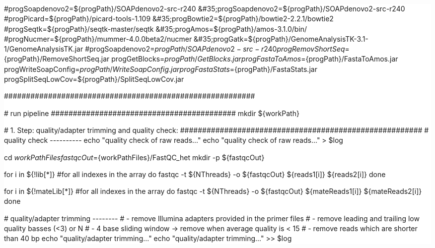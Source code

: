 &#35;progSoapdenovo2=${progPath}/SOAPdenovo2-src-r240
&#35;progSoapdenovo2=${progPath}/SOAPdenovo2-src-r240
&#35;progPicard=${progPath}/picard-tools-1.109
&#35;progBowtie2=${progPath}/bowtie2-2.2.1/bowtie2
&#35;progSeqtk=${progPath}/seqtk-master/seqtk
&#35;progAmos=${progPath}/amos-3.1.0/bin/
&#35;progNucmer=${progPath}/mummer-4.0.0beta2/nucmer
&#35;progGatk=${progPath}/GenomeAnalysisTK-3.1-1/GenomeAnalysisTK.jar
&#35;progSoapdenovo2=${progPath}/SOAPdenovo2-src-r240
progRemovShortSeq=${progPath}/RemoveShortSeq.jar
progGetBlocks=${progPath}/GetBlocks.jar
progFastaToAmos=${progPath}/FastaToAmos.jar
progWriteSoapConfig=${progPath}/WriteSoapConfig.jar
progFastaStats=${progPath}/FastaStats.jar
progSplitSeqLowCov=${progPath}/SplitSeqLowCov.jar

&#35;&#35;&#35;&#35;&#35;&#35;&#35;&#35;&#35;&#35;&#35;&#35;&#35;&#35;&#35;&#35;&#35;&#35;&#35;&#35;&#35;&#35;&#35;&#35;&#35;&#35;&#35;&#35;&#35;&#35;&#35;&#35;&#35;&#35;&#35;&#35;&#35;&#35;&#35;&#35;&#35;&#35;&#35;&#35;&#35;&#35;&#35;&#35;&#35;&#35;&#35;&#35;&#35;&#35;&#35;&#35;&#35;



&#35; run pipeline &#35;&#35;&#35;&#35;&#35;&#35;&#35;&#35;&#35;&#35;&#35;&#35;&#35;&#35;&#35;&#35;&#35;&#35;&#35;&#35;&#35;&#35;&#35;&#35;&#35;&#35;&#35;&#35;&#35;&#35;&#35;&#35;&#35;&#35;&#35;&#35;&#35;&#35;&#35;&#35;&#35;&#35;
mkdir ${workPath}


&#35; 1. Step: quality/adapter trimming and quality check:
&#35;&#35;&#35;&#35;&#35;&#35;&#35;&#35;&#35;&#35;&#35;&#35;&#35;&#35;&#35;&#35;&#35;&#35;&#35;&#35;&#35;&#35;&#35;&#35;&#35;&#35;&#35;&#35;&#35;&#35;&#35;&#35;&#35;&#35;&#35;&#35;&#35;&#35;&#35;&#35;&#35;&#35;&#35;&#35;&#35;&#35;&#35;&#35;&#35;&#35;&#35;&#35;&#35;&#35;&#35;
  &#35; quality check ----------
  echo "quality check of raw reads..."
  echo "quality check of raw reads..." > $log
  
  cd $workPathFiles
  fastqcOut=${workPathFiles}/FastQC_het
  mkdir -p ${fastqcOut}
    
  for i in ${!lib[*]}  &#35;for all indexes in the array
  do 
    fastqc -t ${NThreads} -o ${fastqcOut} ${reads1[i]} ${reads2[i]}
  done  
  
  for i in ${!mateLib[*]}  &#35;for all indexes in the array
  do 
    fastqc -t ${NThreads} -o ${fastqcOut} ${mateReads1[i]} ${mateReads2[i]}
  done  
  
  
  &#35; quality/adapter trimming --------
  &#35; - remove Illumina adapters provided in the primer files
  &#35; - remove leading and trailing low quality basses (<3) or N
  &#35; - 4 base sliding window -> remove when average quality is < 15
  &#35; - remove reads which are shorter than 40 bp
  echo "quality/adapter trimming..."
  echo "quality/adapter trimming..." >> $log
  